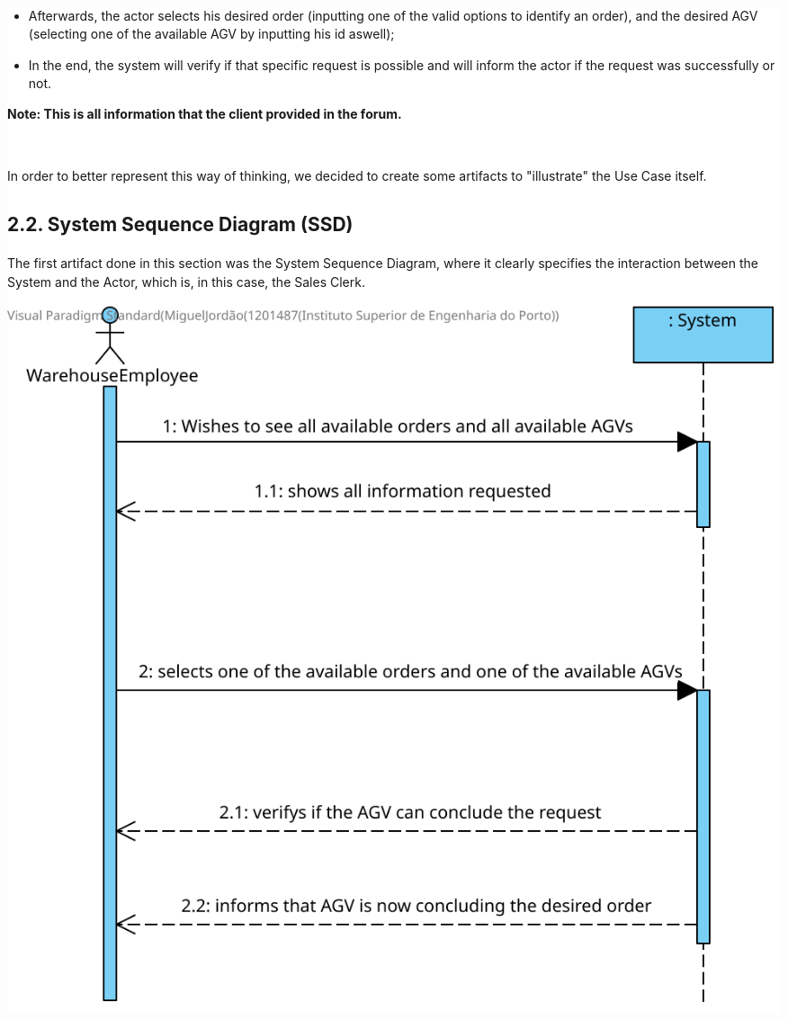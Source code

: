
* Afterwards, the actor selects his desired order (inputting one of the valid options to identify an order), and the desired AGV (selecting one of the available AGV by inputting his id aswell);

* In the end, the system will verify if that specific request is possible and will inform the actor if the request was successfully or not. 

**Note: This is all information that the client provided in the forum.**

<br>

In order to better represent this way of thinking, we decided to create some artifacts to "illustrate" the Use Case itself.


## 2.2. System Sequence Diagram (SSD)

The first artifact done in this section was the System Sequence Diagram, where it clearly specifies the interaction between the System and the Actor, which is, in this case, the Sales Clerk.


![US2003_SSD](US2003_SSD.svg)
